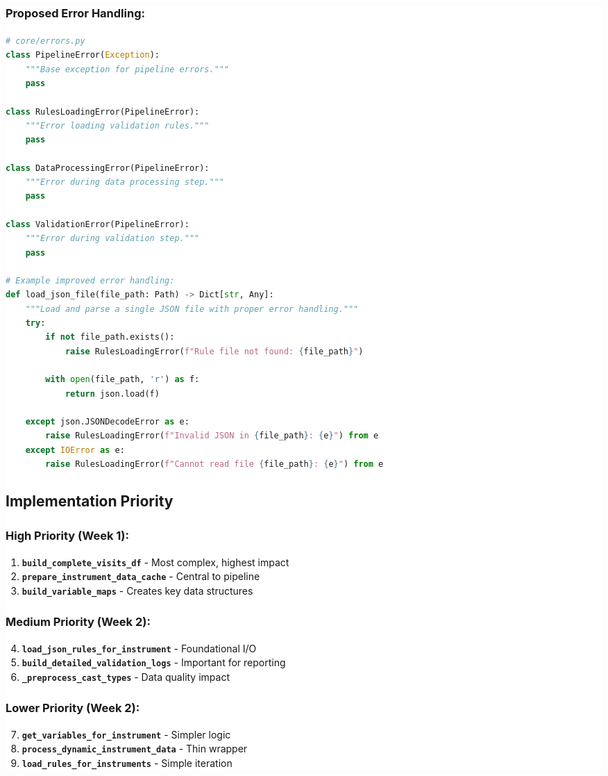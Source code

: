 ### Proposed Error Handling:

```python
# core/errors.py
class PipelineError(Exception):
    """Base exception for pipeline errors."""
    pass

class RulesLoadingError(PipelineError):
    """Error loading validation rules."""
    pass

class DataProcessingError(PipelineError):
    """Error during data processing step."""
    pass

class ValidationError(PipelineError):
    """Error during validation step."""
    pass

# Example improved error handling:
def load_json_file(file_path: Path) -> Dict[str, Any]:
    """Load and parse a single JSON file with proper error handling."""
    try:
        if not file_path.exists():
            raise RulesLoadingError(f"Rule file not found: {file_path}")
            
        with open(file_path, 'r') as f:
            return json.load(f)
            
    except json.JSONDecodeError as e:
        raise RulesLoadingError(f"Invalid JSON in {file_path}: {e}") from e
    except IOError as e:
        raise RulesLoadingError(f"Cannot read file {file_path}: {e}") from e
```

## Implementation Priority

### High Priority (Week 1):
1. **`build_complete_visits_df`** - Most complex, highest impact
2. **`prepare_instrument_data_cache`** - Central to pipeline
3. **`build_variable_maps`** - Creates key data structures

### Medium Priority (Week 2):
4. **`load_json_rules_for_instrument`** - Foundational I/O
5. **`build_detailed_validation_logs`** - Important for reporting
6. **`_preprocess_cast_types`** - Data quality impact

### Lower Priority (Week 2):
7. **`get_variables_for_instrument`** - Simpler logic
8. **`process_dynamic_instrument_data`** - Thin wrapper
9. **`load_rules_for_instruments`** - Simple iteration
